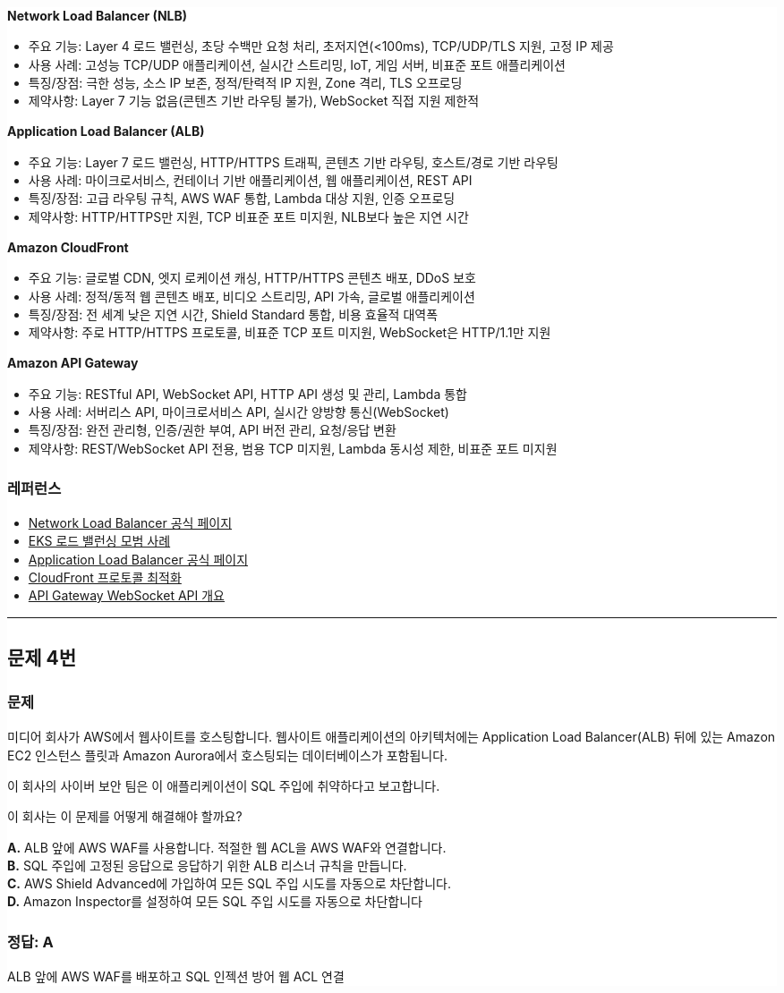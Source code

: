 **Network Load Balancer (NLB)**
- 주요 기능: Layer 4 로드 밸런싱, 초당 수백만 요청 처리, 초저지연(<100ms), TCP/UDP/TLS 지원, 고정 IP 제공
- 사용 사례: 고성능 TCP/UDP 애플리케이션, 실시간 스트리밍, IoT, 게임 서버, 비표준 포트 애플리케이션
- 특징/장점: 극한 성능, 소스 IP 보존, 정적/탄력적 IP 지원, Zone 격리, TLS 오프로딩
- 제약사항: Layer 7 기능 없음(콘텐츠 기반 라우팅 불가), WebSocket 직접 지원 제한적

**Application Load Balancer (ALB)**
- 주요 기능: Layer 7 로드 밸런싱, HTTP/HTTPS 트래픽, 콘텐츠 기반 라우팅, 호스트/경로 기반 라우팅
- 사용 사례: 마이크로서비스, 컨테이너 기반 애플리케이션, 웹 애플리케이션, REST API
- 특징/장점: 고급 라우팅 규칙, AWS WAF 통합, Lambda 대상 지원, 인증 오프로딩
- 제약사항: HTTP/HTTPS만 지원, TCP 비표준 포트 미지원, NLB보다 높은 지연 시간

**Amazon CloudFront**
- 주요 기능: 글로벌 CDN, 엣지 로케이션 캐싱, HTTP/HTTPS 콘텐츠 배포, DDoS 보호
- 사용 사례: 정적/동적 웹 콘텐츠 배포, 비디오 스트리밍, API 가속, 글로벌 애플리케이션
- 특징/장점: 전 세계 낮은 지연 시간, Shield Standard 통합, 비용 효율적 대역폭
- 제약사항: 주로 HTTP/HTTPS 프로토콜, 비표준 TCP 포트 미지원, WebSocket은 HTTP/1.1만 지원

**Amazon API Gateway**
- 주요 기능: RESTful API, WebSocket API, HTTP API 생성 및 관리, Lambda 통합
- 사용 사례: 서버리스 API, 마이크로서비스 API, 실시간 양방향 통신(WebSocket)
- 특징/장점: 완전 관리형, 인증/권한 부여, API 버전 관리, 요청/응답 변환
- 제약사항: REST/WebSocket API 전용, 범용 TCP 미지원, Lambda 동시성 제한, 비표준 포트 미지원

### 레퍼런스
- [Network Load Balancer 공식 페이지](https://aws.amazon.com/elasticloadbalancing/network-load-balancer/)
- [EKS 로드 밸런싱 모범 사례](https://docs.aws.amazon.com/eks/latest/best-practices/load-balancing.html)
- [Application Load Balancer 공식 페이지](https://aws.amazon.com/elasticloadbalancing/application-load-balancer/)
- [CloudFront 프로토콜 최적화](https://docs.aws.amazon.com/whitepapers/latest/amazon-cloudfront-media/request-handling-and-protocol-optimizations.html)
- [API Gateway WebSocket API 개요](https://docs.aws.amazon.com/apigateway/latest/developerguide/apigateway-websocket-api-overview.html)

---

## 문제 4번

### 문제
미디어 회사가 AWS에서 웹사이트를 호스팅합니다. 웹사이트 애플리케이션의 아키텍처에는 Application Load Balancer(ALB) 뒤에 있는 Amazon EC2 인스턴스 플릿과 Amazon Aurora에서 호스팅되는 데이터베이스가 포함됩니다.

이 회사의 사이버 보안 팀은 이 애플리케이션이 SQL 주입에 취약하다고 보고합니다.

이 회사는 이 문제를 어떻게 해결해야 할까요?
 
**A.** ALB 앞에 AWS WAF를 사용합니다. 적절한 웹 ACL을 AWS WAF와 연결합니다.  
**B.** SQL 주입에 고정된 응답으로 응답하기 위한 ALB 리스너 규칙을 만듭니다.  
**C.** AWS Shield Advanced에 가입하여 모든 SQL 주입 시도를 자동으로 차단합니다.  
**D.** Amazon Inspector를 설정하여 모든 SQL 주입 시도를 자동으로 차단합니다  

### 정답: A
ALB 앞에 AWS WAF를 배포하고 SQL 인젝션 방어 웹 ACL 연결
